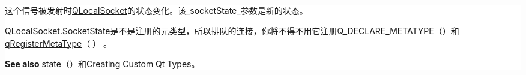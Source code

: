 这个信号被发射时[QLocalSocket](qlocalsocket.html)的状态变化。该_socketState_参数是新的状态。

QLocalSocket.SocketState是不是注册的元类型，所以排队的连接，你将不得不用它注册[Q_DECLARE_METATYPE](qmetatype.html#Q_DECLARE_METATYPE)（）和[qRegisterMetaType](qmetatype.html#qRegisterMetaType)（ ） 。

**See also** [state](qlocalsocket.html#state)（）和[Creating Custom Qt Types](index.htm)。